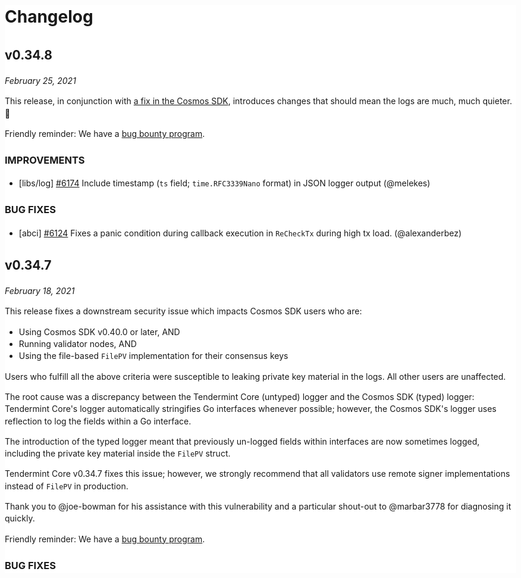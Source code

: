# Changelog

## v0.34.8

*February 25, 2021*

This release, in conjunction with [a fix in the Cosmos SDK](https://github.com/cosmos/cosmos-sdk/pull/8641),
introduces changes that should mean the logs are much, much quieter. 🎉

Friendly reminder: We have a [bug bounty program](https://hackerone.com/tendermint).

### IMPROVEMENTS

- [libs/log] [\#6174](https://github.com/klyed/tendermint/issues/6174) Include timestamp (`ts` field; `time.RFC3339Nano` format) in JSON logger output (@melekes)

### BUG FIXES

- [abci] [\#6124](https://github.com/klyed/tendermint/issues/6124) Fixes a panic condition during callback execution in `ReCheckTx` during high tx load. (@alexanderbez)

## v0.34.7

*February 18, 2021*

This release fixes a downstream security issue which impacts Cosmos SDK
users who are:

* Using Cosmos SDK v0.40.0 or later, AND
* Running validator nodes, AND
* Using the file-based `FilePV` implementation for their consensus keys

Users who fulfill all the above criteria were susceptible to leaking
private key material in the logs. All other users are unaffected.

The root cause was a discrepancy
between the Tendermint Core (untyped) logger and the Cosmos SDK (typed) logger:
Tendermint Core's logger automatically stringifies Go interfaces whenever possible;
however, the Cosmos SDK's logger uses reflection to log the fields within a Go interface.

The introduction of the typed logger meant that previously un-logged fields within
interfaces are now sometimes logged, including the private key material inside the
`FilePV` struct.

Tendermint Core v0.34.7 fixes this issue; however, we strongly recommend that all validators
use remote signer implementations instead of `FilePV` in production.

Thank you to @joe-bowman for his assistance with this vulnerability and a particular
shout-out to @marbar3778 for diagnosing it quickly.

Friendly reminder: We have a [bug bounty program](https://hackerone.com/tendermint).

### BUG FIXES
